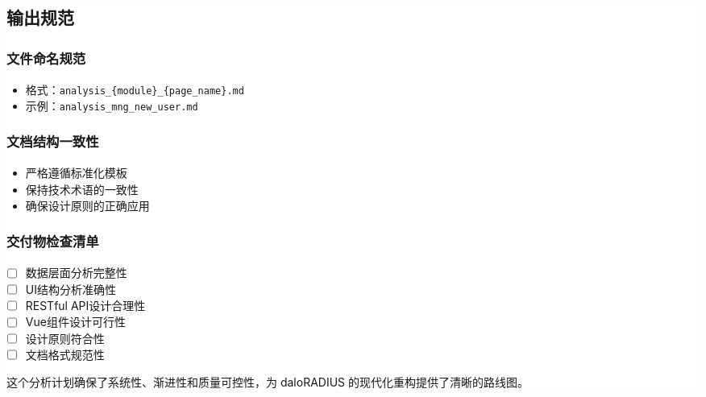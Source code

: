 ## 输出规范

### 文件命名规范
- 格式：`analysis_{module}_{page_name}.md`
- 示例：`analysis_mng_new_user.md`

### 文档结构一致性
- 严格遵循标准化模板
- 保持技术术语的一致性
- 确保设计原则的正确应用

### 交付物检查清单
- [ ] 数据层面分析完整性
- [ ] UI结构分析准确性
- [ ] RESTful API设计合理性
- [ ] Vue组件设计可行性
- [ ] 设计原则符合性
- [ ] 文档格式规范性

这个分析计划确保了系统性、渐进性和质量可控性，为 daloRADIUS 的现代化重构提供了清晰的路线图。